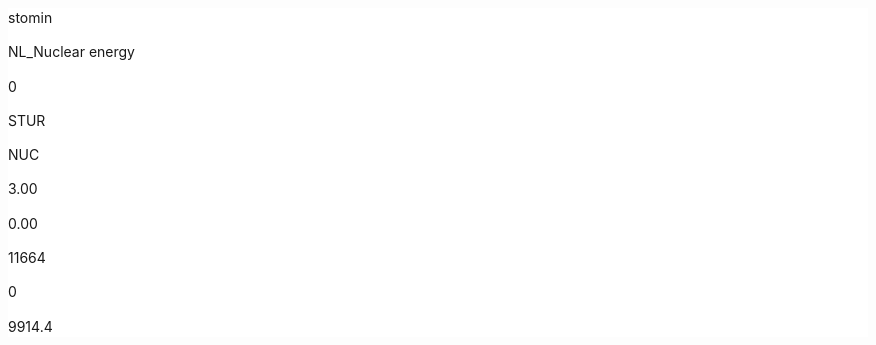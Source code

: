 <th class="gt_col_heading gt_columns_bottom_border gt_right" rowspan="1" colspan="1">

stomin

</th>

</tr>

</thead>

<tbody class="gt_table_body">

<tr>

<td class="gt_row gt_left">

NL\_Nuclear energy

</td>

<td class="gt_row gt_right">

0

</td>

<td class="gt_row gt_left">

STUR

</td>

<td class="gt_row gt_left">

NUC

</td>

<td class="gt_row gt_right">

3.00

</td>

<td class="gt_row gt_right">

0.00

</td>

<td class="gt_row gt_right">

11664

</td>

<td class="gt_row gt_right">

0

</td>

<td class="gt_row gt_right">

9914.4
